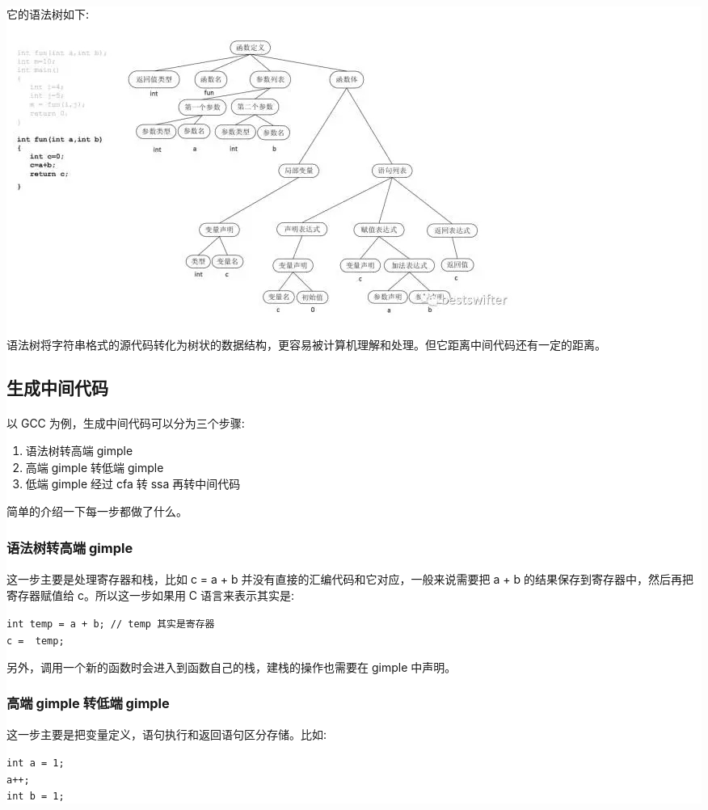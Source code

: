 它的语法树如下: 

![声明说明符](/assets/images/ast-example.jpg)

语法树将字符串格式的源代码转化为树状的数据结构，更容易被计算机理解和处理。但它距离中间代码还有一定的距离。

## 生成中间代码

以 GCC 为例，生成中间代码可以分为三个步骤:
1. 语法树转高端 gimple
2. 高端 gimple 转低端 gimple
3. 低端 gimple 经过 cfa 转 ssa 再转中间代码

简单的介绍一下每一步都做了什么。

### 语法树转高端 gimple

这一步主要是处理寄存器和栈，比如 c = a + b 并没有直接的汇编代码和它对应，一般来说需要把 a + b 的结果保存到寄存器中，然后再把寄存器赋值给 c。所以这一步如果用 C 语言来表示其实是:

```
int temp = a + b; // temp 其实是寄存器
c =  temp;
```

另外，调用一个新的函数时会进入到函数自己的栈，建栈的操作也需要在 gimple 中声明。

### 高端 gimple 转低端 gimple

这一步主要是把变量定义，语句执行和返回语句区分存储。比如:

```
int a = 1;
a++;
int b = 1;
```
